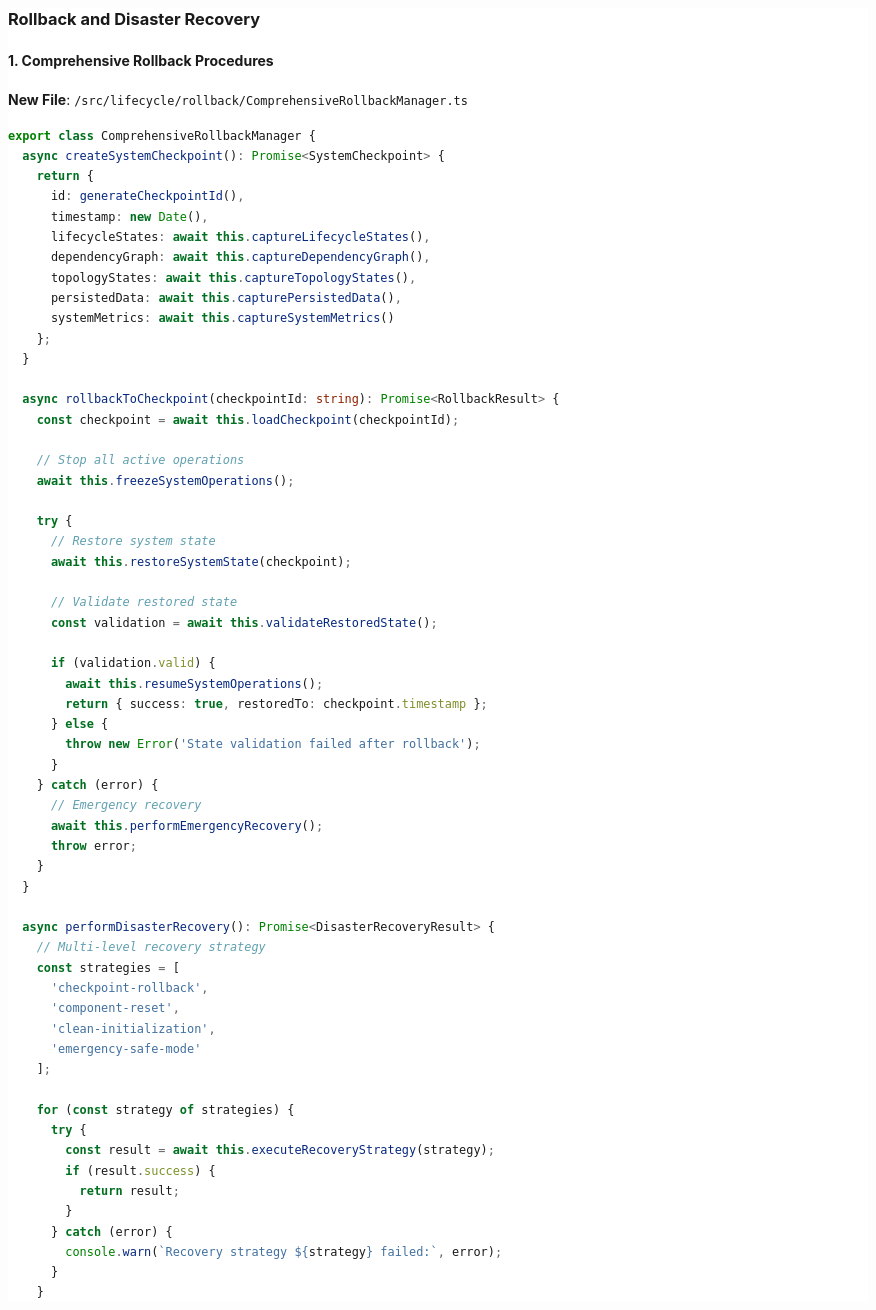 ### Rollback and Disaster Recovery

#### 1. Comprehensive Rollback Procedures
**New File**: `/src/lifecycle/rollback/ComprehensiveRollbackManager.ts`
```typescript
export class ComprehensiveRollbackManager {
  async createSystemCheckpoint(): Promise<SystemCheckpoint> {
    return {
      id: generateCheckpointId(),
      timestamp: new Date(),
      lifecycleStates: await this.captureLifecycleStates(),
      dependencyGraph: await this.captureDependencyGraph(),
      topologyStates: await this.captureTopologyStates(),
      persistedData: await this.capturePersistedData(),
      systemMetrics: await this.captureSystemMetrics()
    };
  }

  async rollbackToCheckpoint(checkpointId: string): Promise<RollbackResult> {
    const checkpoint = await this.loadCheckpoint(checkpointId);

    // Stop all active operations
    await this.freezeSystemOperations();

    try {
      // Restore system state
      await this.restoreSystemState(checkpoint);

      // Validate restored state
      const validation = await this.validateRestoredState();

      if (validation.valid) {
        await this.resumeSystemOperations();
        return { success: true, restoredTo: checkpoint.timestamp };
      } else {
        throw new Error('State validation failed after rollback');
      }
    } catch (error) {
      // Emergency recovery
      await this.performEmergencyRecovery();
      throw error;
    }
  }

  async performDisasterRecovery(): Promise<DisasterRecoveryResult> {
    // Multi-level recovery strategy
    const strategies = [
      'checkpoint-rollback',
      'component-reset',
      'clean-initialization',
      'emergency-safe-mode'
    ];

    for (const strategy of strategies) {
      try {
        const result = await this.executeRecoveryStrategy(strategy);
        if (result.success) {
          return result;
        }
      } catch (error) {
        console.warn(`Recovery strategy ${strategy} failed:`, error);
      }
    }
```